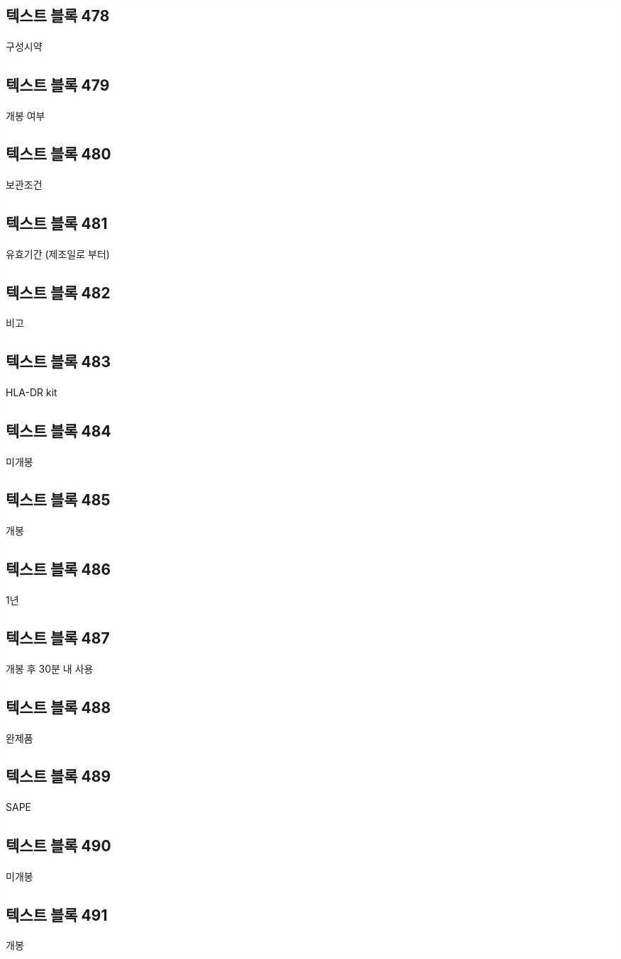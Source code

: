 ## 텍스트 블록 478
구성시약

## 텍스트 블록 479
개봉 여부

## 텍스트 블록 480
보관조건

## 텍스트 블록 481
유효기간 (제조일로 부터)

## 텍스트 블록 482
비고

## 텍스트 블록 483
HLA-DR kit

## 텍스트 블록 484
미개봉

## 텍스트 블록 485
개봉

## 텍스트 블록 486
1년

## 텍스트 블록 487
개봉 후 30분 내 사용

## 텍스트 블록 488
완제품

## 텍스트 블록 489
SAPE

## 텍스트 블록 490
미개봉

## 텍스트 블록 491
개봉
